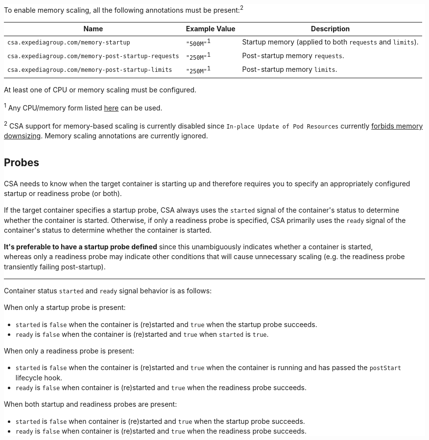 To enable memory scaling, all the following annotations must be present:<sup>2</sup>

| Name                                                | Example Value        | Description                                               |
|-----------------------------------------------------|----------------------|-----------------------------------------------------------|
| `csa.expediagroup.com/memory-startup`               | `"500M"`<sup>1</sup> | Startup memory (applied to both `requests` and `limits`). |
| `csa.expediagroup.com/memory-post-startup-requests` | `"250M"`<sup>1</sup> | Post-startup memory `requests`.                           |
| `csa.expediagroup.com/memory-post-startup-limits`   | `"250M"`<sup>1</sup> | Post-startup memory `limits`.                             |

At least one of CPU or memory scaling must be configured.

<sup>1</sup> Any CPU/memory form listed [here](https://kubernetes.io/docs/concepts/configuration/manage-resources-containers/#resource-units-in-kubernetes)
can be used.

<sup>2</sup> CSA support for memory-based scaling is currently disabled since `In-place Update of Pod Resources`
currently [forbids memory downsizing](https://github.com/kubernetes/enhancements/blob/master/keps/sig-node/1287-in-place-update-pod-resources/README.md#memory-limit-decreases).
Memory scaling annotations are currently ignored.

## Probes
CSA needs to know when the target container is starting up and therefore requires you to specify an appropriately
configured startup or readiness probe (or both). 

If the target container specifies a startup probe, CSA always uses the `started` signal of the container's status to
determine whether the container is started. Otherwise, if only a readiness probe is specified, CSA primarily uses the
`ready` signal of the container's status to determine whether the container is started.

**It's preferable to have a startup probe defined** since this unambiguously indicates whether a container is started,  
whereas only a readiness probe may indicate other conditions that will cause unnecessary scaling (e.g. the readiness
probe transiently failing post-startup).

---

Container status `started` and `ready` signal behavior is as follows:

When only a startup probe is present:
- `started` is `false` when the container is (re)started and `true` when the startup probe succeeds.
- `ready` is `false` when the container is (re)started and `true` when `started` is `true`.

When only a readiness probe is present:
- `started` is `false` when the container is (re)started and `true` when the container is running and has passed the
  `postStart` lifecycle hook.
- `ready` is `false` when container is (re)started and `true` when the readiness probe succeeds.

When both startup and readiness probes are present:
- `started` is `false` when container is (re)started and `true` when the startup probe succeeds.
- `ready` is `false` when container is (re)started and `true` when the readiness probe succeeds.
